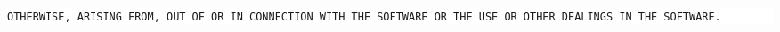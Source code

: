 ```
OTHERWISE, ARISING FROM, OUT OF OR IN CONNECTION WITH THE SOFTWARE OR THE USE OR OTHER DEALINGS IN THE SOFTWARE.
```
